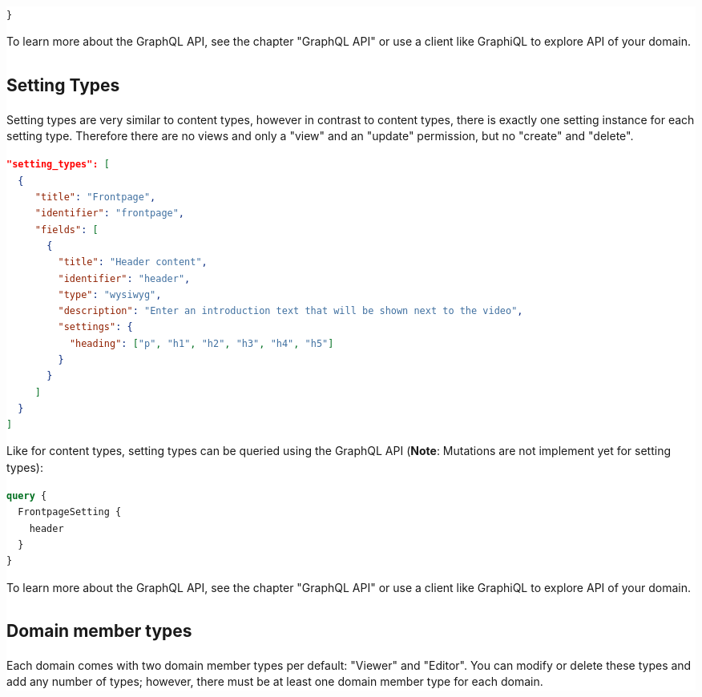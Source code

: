 ```graphql
}
```

To learn more about the GraphQL API, see the chapter "GraphQL API" or use a client like GraphiQL to explore API of your domain.



## Setting Types
Setting types are very similar to content types, however in contrast to content types, there is exactly one setting instance for each setting type. Therefore there are no views and only a "view"  and an "update" permission, but no "create" and "delete".

```JSON
"setting_types": [
  {
     "title": "Frontpage",
     "identifier": "frontpage",
     "fields": [
       {
         "title": "Header content",
         "identifier": "header",
         "type": "wysiwyg",
         "description": "Enter an introduction text that will be shown next to the video",
         "settings": {
           "heading": ["p", "h1", "h2", "h3", "h4", "h5"]
         }
       }
     ]
  }
]
```

Like for content types, setting types can be queried using the GraphQL API (**Note**: Mutations are not implement yet for setting types):

```GraphQL
query {
  FrontpageSetting {
    header
  }
}
```

To learn more about the GraphQL API, see the chapter "GraphQL API" or use a client like GraphiQL to explore API of your domain.



## Domain member types

Each domain comes with two domain member types per default: "Viewer" and "Editor". You can modify or delete these types and add any number of types; however, there must be at least one domain member type for each domain. 
